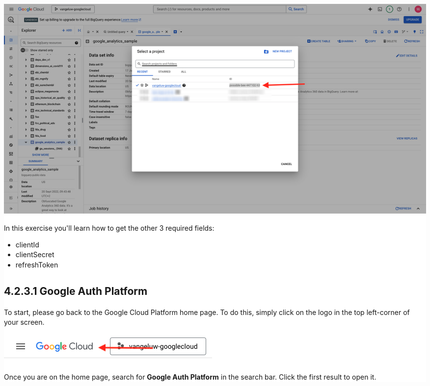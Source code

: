 ![demo](./images/ex1projetcselection.png)

In this exercise you'll learn how to get the other 3 required fields:

- clientId
- clientSecret
- refreshToken

## 4.2.3.1 Google Auth Platform

To start, please go back to the Google Cloud Platform home page. To do this, simply click on the logo in the top left-corner of your screen.

![demo](./images/ex25.png)

Once you are on the home page, search for **Google Auth Platform** in the search bar. Click the first result to open it.
